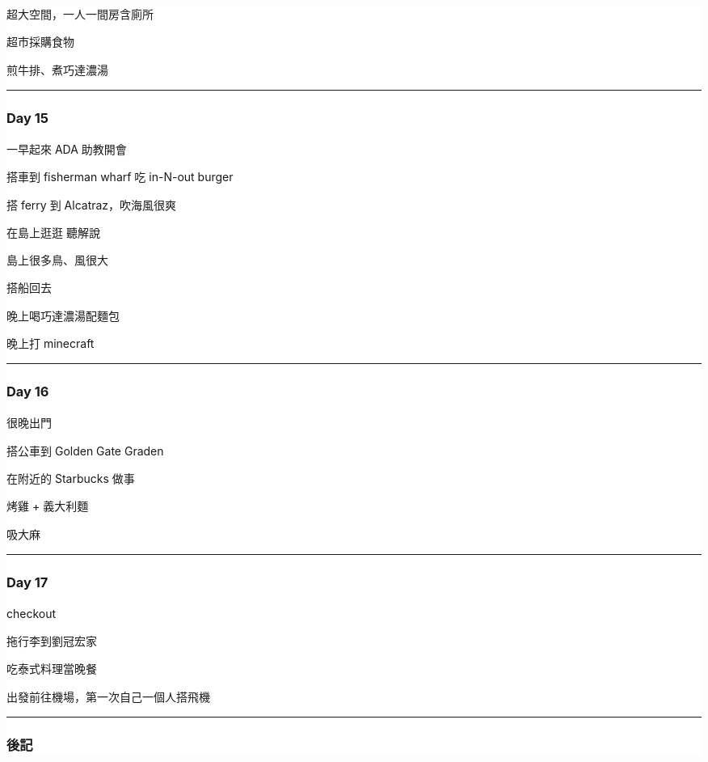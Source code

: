 超大空間，一人一間房含廁所

超市採購食物

煎牛排、煮巧達濃湯

---

### Day 15

一早起來 ADA 助教開會

搭車到 fisherman wharf 吃 in-N-out burger

搭 ferry 到 Alcatraz，吹海風很爽

在島上逛逛 聽解說

島上很多鳥、風很大

搭船回去

晚上喝巧達濃湯配麵包

晚上打 minecraft

---

### Day 16

很晚出門

搭公車到 Golden Gate Graden

在附近的 Starbucks 做事

烤雞 + 義大利麵

吸大麻

---

### Day 17

checkout

拖行李到劉冠宏家

吃泰式料理當晚餐

出發前往機場，第一次自己一個人搭飛機

---

### 後記
